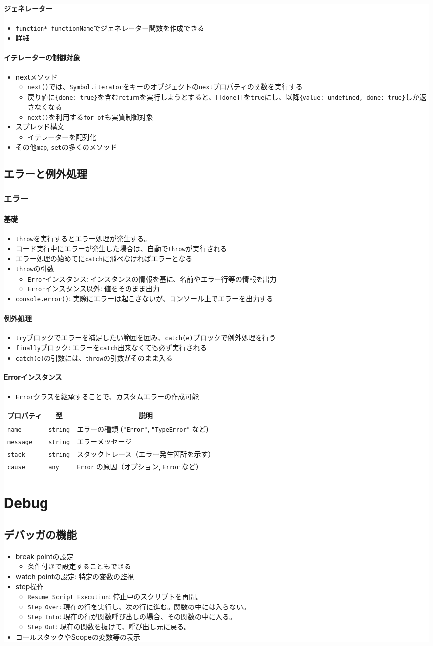 #### ジェネレーター
- `function* functionName`でジェネレーター関数を作成できる
- [詳細](#ジェネレーター関数)

#### イテレーターの制御対象
- nextメソッド
  - `next()`では、`Symbol.iterator`をキーのオブジェクトの`next`プロパティの関数を実行する
  - 戻り値に`{done: true}`を含む`return`を実行しようとすると、`[[done]]`を`true`にし、以降`{value: undefined, done: true}`しか返さなくなる
  - `next()`を利用する`for of`も実質制御対象
- スプレッド構文
  - イテレーターを配列化
- その他`map`, `set`の多くのメソッド

## エラーと例外処理
### エラー
#### 基礎
- `throw`を実行するとエラー処理が発生する。
- コード実行中にエラーが発生した場合は、自動で`throw`が実行される
- エラー処理の始めてに`catch`に飛べなければエラーとなる
- `throw`の引数 
  - `Error`インスタンス: インスタンスの情報を基に、名前やエラー行等の情報を出力
  - `Error`インスタンス以外: 値をそのまま出力
- `console.error()`: 実際にエラーは起こさないが、コンソール上でエラーを出力する
#### 例外処理
- `try`ブロックでエラーを補足したい範囲を囲み、`catch(e)`ブロックで例外処理を行う
- `finally`ブロック: エラーを`catch`出来なくても必ず実行される
- `catch(e)`の引数には、`throw`の引数がそのまま入る

#### Errorインスタンス
- `Error`クラスを継承することで、カスタムエラーの作成可能

| プロパティ       | 型             | 説明 |
|--------------|--------------|------------------------------|
| `name`      | `string`     | エラーの種類 (`"Error"`, `"TypeError"` など) |
| `message`   | `string`     | エラーメッセージ |
| `stack`     | `string`     | スタックトレース（エラー発生箇所を示す） |
| `cause`     | `any`        | `Error` の原因（オプション, `Error` など） |

# Debug
## デバッガの機能
- break pointの設定
  - 条件付きで設定することもできる
- watch pointの設定: 特定の変数の監視
- step操作
  - `Resume Script Execution`: 停止中のスクリプトを再開。
  - `Step Over`: 現在の行を実行し、次の行に進む。関数の中には入らない。
  - `Step Into`: 現在の行が関数呼び出しの場合、その関数の中に入る。
  - `Step Out`: 現在の関数を抜けて、呼び出し元に戻る。
- コールスタックやScopeの変数等の表示